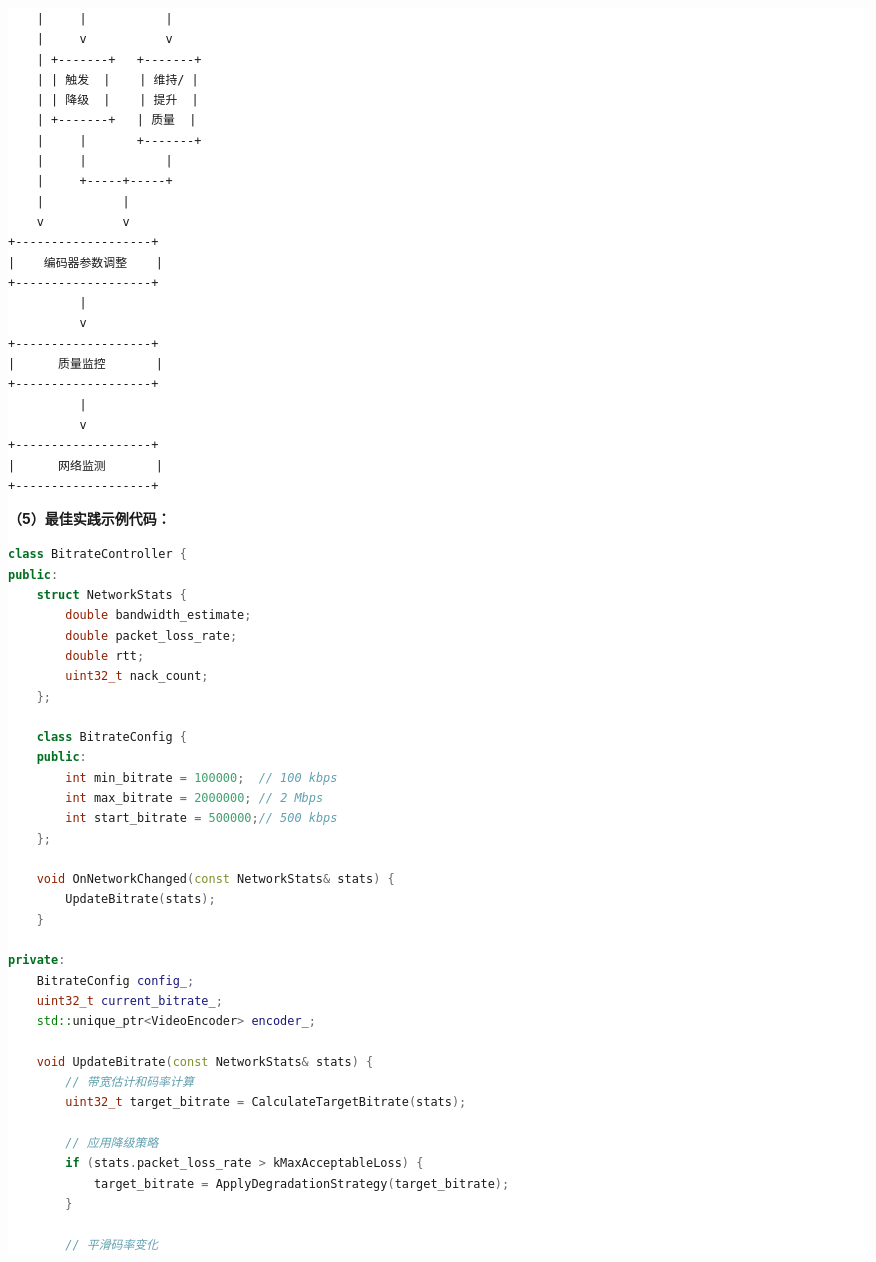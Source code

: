 ```mermaid
    |     |           |
    |     v           v
    | +-------+   +-------+
    | | 触发  |    | 维持/ |
    | | 降级  |    | 提升  |
    | +-------+   | 质量  |
    |     |       +-------+
    |     |           |
    |     +-----+-----+
    |           |
    v           v
+-------------------+
|    编码器参数调整    |
+-------------------+
          |
          v
+-------------------+
|      质量监控       |
+-------------------+
          |
          v
+-------------------+
|      网络监测       |
+-------------------+
```

**（5）最佳实践示例代码：**

```cpp
class BitrateController {
public:
    struct NetworkStats {
        double bandwidth_estimate;
        double packet_loss_rate;
        double rtt;
        uint32_t nack_count;
    };

    class BitrateConfig {
    public:
        int min_bitrate = 100000;  // 100 kbps
        int max_bitrate = 2000000; // 2 Mbps
        int start_bitrate = 500000;// 500 kbps
    };

    void OnNetworkChanged(const NetworkStats& stats) {
        UpdateBitrate(stats);
    }

private:
    BitrateConfig config_;
    uint32_t current_bitrate_;
    std::unique_ptr<VideoEncoder> encoder_;

    void UpdateBitrate(const NetworkStats& stats) {
        // 带宽估计和码率计算
        uint32_t target_bitrate = CalculateTargetBitrate(stats);
        
        // 应用降级策略
        if (stats.packet_loss_rate > kMaxAcceptableLoss) {
            target_bitrate = ApplyDegradationStrategy(target_bitrate);
        }

        // 平滑码率变化
```